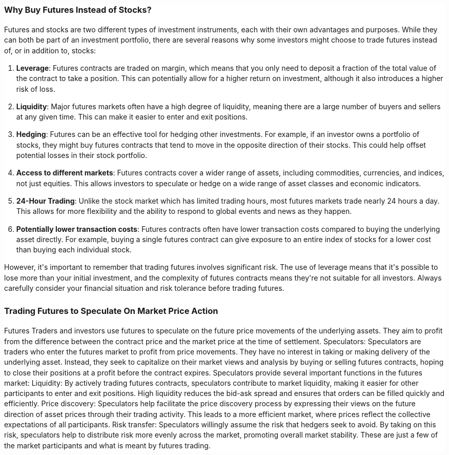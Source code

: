 ### Why Buy Futures Instead of Stocks?
Futures and stocks are two different types of investment instruments, each with their own advantages and purposes. While they can both be part of an investment portfolio, there are several reasons why some investors might choose to trade futures instead of, or in addition to, stocks:

1. **Leverage**: Futures contracts are traded on margin, which means that you only need to deposit a fraction of the total value of the contract to take a position. This can potentially allow for a higher return on investment, although it also introduces a higher risk of loss.

2. **Liquidity**: Major futures markets often have a high degree of liquidity, meaning there are a large number of buyers and sellers at any given time. This can make it easier to enter and exit positions.

3. **Hedging**: Futures can be an effective tool for hedging other investments. For example, if an investor owns a portfolio of stocks, they might buy futures contracts that tend to move in the opposite direction of their stocks. This could help offset potential losses in their stock portfolio.

4. **Access to different markets**: Futures contracts cover a wider range of assets, including commodities, currencies, and indices, not just equities. This allows investors to speculate or hedge on a wide range of asset classes and economic indicators.

5. **24-Hour Trading**: Unlike the stock market which has limited trading hours, most futures markets trade nearly 24 hours a day. This allows for more flexibility and the ability to respond to global events and news as they happen.

6. **Potentially lower transaction costs**: Futures contracts often have lower transaction costs compared to buying the underlying asset directly. For example, buying a single futures contract can give exposure to an entire index of stocks for a lower cost than buying each individual stock.

However, it's important to remember that trading futures involves significant risk. The use of leverage means that it's possible to lose more than your initial investment, and the complexity of futures contracts means they're not suitable for all investors. Always carefully consider your financial situation and risk tolerance before trading futures.


### Trading Futures to Speculate On Market Price Action
Futures Traders and investors use futures to speculate on the future price movements of the underlying assets. They aim to profit from the difference between the contract price and the market price at the time of settlement.
Speculators: Speculators are traders who enter the futures market to profit from price movements. They have no interest in taking or making delivery of the underlying asset. Instead, they seek to capitalize on their market views and analysis by buying or selling futures contracts, hoping to close their positions at a profit before the contract expires.
Speculators provide several important functions in the futures market:
Liquidity: By actively trading futures contracts, speculators contribute to market liquidity, making it easier for other participants to enter and exit positions. High liquidity reduces the bid-ask spread and ensures that orders can be filled quickly and efficiently.
Price discovery: Speculators help facilitate the price discovery process by expressing their views on the future direction of asset prices through their trading activity. This leads to a more efficient market, where prices reflect the collective expectations of all participants.
Risk transfer: Speculators willingly assume the risk that hedgers seek to avoid. By taking on this risk, speculators help to distribute risk more evenly across the market, promoting overall market stability. These are just a few of the market participants and what is meant by futures trading.
